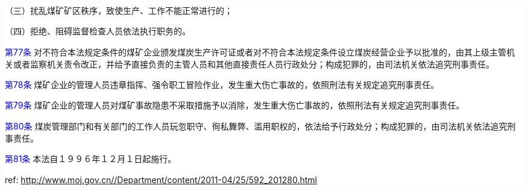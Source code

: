 （三）扰乱煤矿矿区秩序，致使生产、工作不能正常进行的；

（四）拒绝、阻碍监督检查人员依法执行职务的。

<a style="color:blue" name="第77条">第77条</a>  对不符合本法规定条件的煤矿企业颁发煤炭生产许可证或者对不符合本法规定条件设立煤炭经营企业予以批准的，由其上级主管机关或者监察机关责令改正，并给予直接负责的主管人员和其他直接责任人员行政处分；构成犯罪的，由司法机关依法追究刑事责任。

<a style="color:blue" name="第78条">第78条</a>  煤矿企业的管理人员违章指挥、强令职工冒险作业，发生重大伤亡事故的，依照刑法有关规定追究刑事责任。

<a style="color:blue" name="第79条">第79条</a>  煤矿企业的管理人员对煤矿事故隐患不采取措施予以消除，发生重大伤亡事故的，依照刑法有关规定追究刑事责任。

<a style="color:blue" name="第80条">第80条</a>  煤炭管理部门和有关部门的工作人员玩忽职守、徇私舞弊、滥用职权的，依法给予行政处分；构成犯罪的，由司法机关依法追究刑事责任。

<a style="color:blue" name="第81条">第81条</a>  本法自１９９６年１２月１日起施行。



 ref: <http://www.moj.gov.cn//Department/content/2011-04/25/592_201280.html>